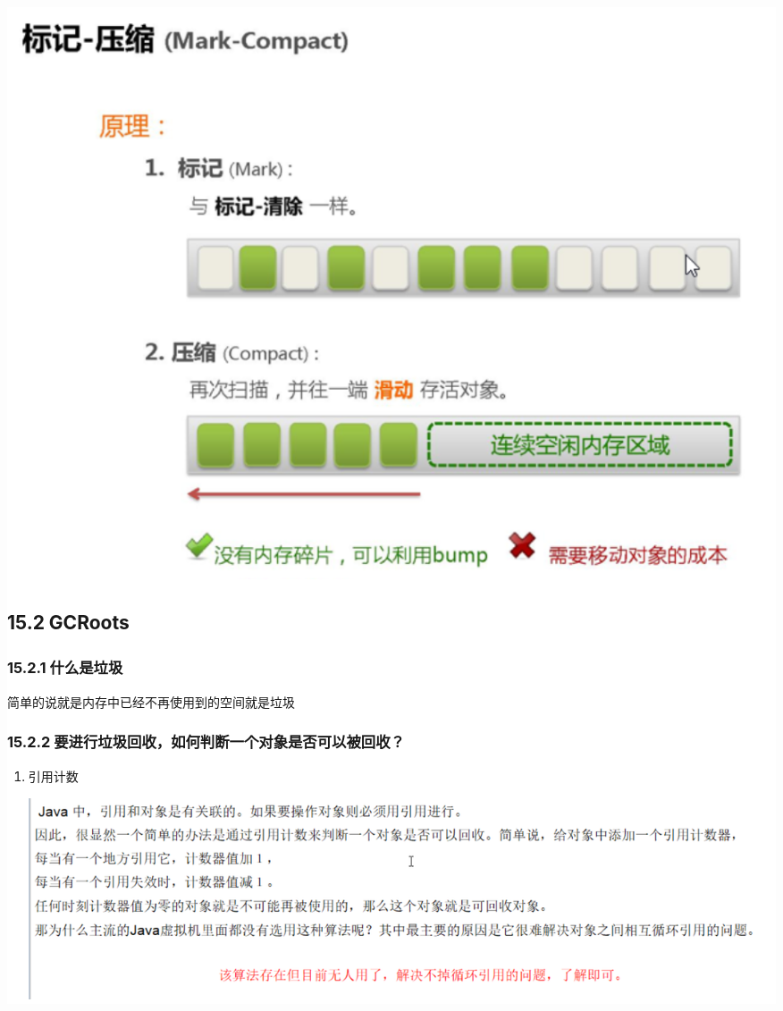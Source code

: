 ![image-20210521102544252](images/image-20210521102544252.png)

## 15.2 GCRoots

### 15.2.1 什么是垃圾

简单的说就是内存中已经不再使用到的空间就是垃圾

### 15.2.2 要进行垃圾回收，如何判断一个对象是否可以被回收？

1. 引用计数

   ![image-20210521103157677](images/image-20210521103157677.png)
